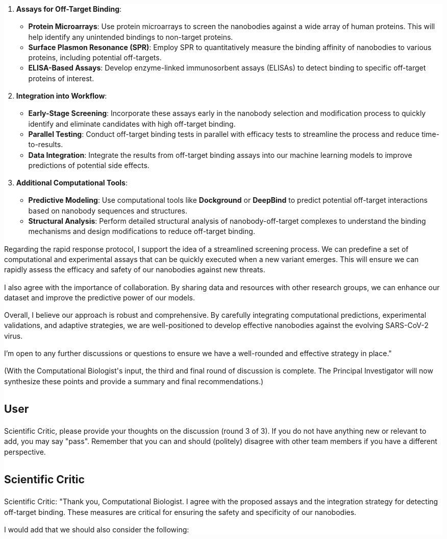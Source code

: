 1. **Assays for Off-Target Binding**:
   - **Protein Microarrays**: Use protein microarrays to screen the nanobodies against a wide array of human proteins. This will help identify any unintended bindings to non-target proteins.
   - **Surface Plasmon Resonance (SPR)**: Employ SPR to quantitatively measure the binding affinity of nanobodies to various proteins, including potential off-targets.
   - **ELISA-Based Assays**: Develop enzyme-linked immunosorbent assays (ELISAs) to detect binding to specific off-target proteins of interest.

2. **Integration into Workflow**:
   - **Early-Stage Screening**: Incorporate these assays early in the nanobody selection and modification process to quickly identify and eliminate candidates with high off-target binding.
   - **Parallel Testing**: Conduct off-target binding tests in parallel with efficacy tests to streamline the process and reduce time-to-results.
   - **Data Integration**: Integrate the results from off-target binding assays into our machine learning models to improve predictions of potential side effects.

3. **Additional Computational Tools**:
   - **Predictive Modeling**: Use computational tools like **Dockground** or **DeepBind** to predict potential off-target interactions based on nanobody sequences and structures.
   - **Structural Analysis**: Perform detailed structural analysis of nanobody-off-target complexes to understand the binding mechanisms and design modifications to reduce off-target binding.

Regarding the rapid response protocol, I support the idea of a streamlined screening process. We can predefine a set of computational and experimental assays that can be quickly executed when a new variant emerges. This will ensure we can rapidly assess the efficacy and safety of our nanobodies against new threats.

I also agree with the importance of collaboration. By sharing data and resources with other research groups, we can enhance our dataset and improve the predictive power of our models.

Overall, I believe our approach is robust and comprehensive. By carefully integrating computational predictions, experimental validations, and adaptive strategies, we are well-positioned to develop effective nanobodies against the evolving SARS-CoV-2 virus.

I’m open to any further discussions or questions to ensure we have a well-rounded and effective strategy in place."

(With the Computational Biologist's input, the third and final round of discussion is complete. The Principal Investigator will now synthesize these points and provide a summary and final recommendations.)

## User

Scientific Critic, please provide your thoughts on the discussion (round 3 of 3). If you do not have anything new or relevant to add, you may say "pass". Remember that you can and should (politely) disagree with other team members if you have a different perspective.

## Scientific Critic

Scientific Critic: "Thank you, Computational Biologist. I agree with the proposed assays and the integration strategy for detecting off-target binding. These measures are critical for ensuring the safety and specificity of our nanobodies.

I would add that we should also consider the following:
